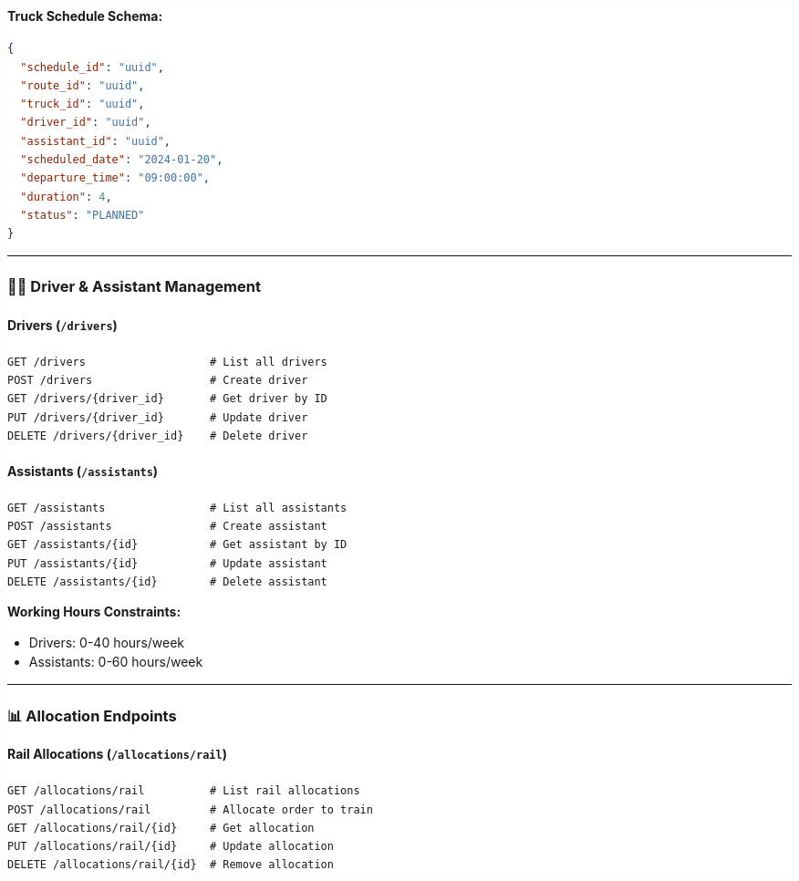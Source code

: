 **Truck Schedule Schema:**
```json
{
  "schedule_id": "uuid",
  "route_id": "uuid",
  "truck_id": "uuid",
  "driver_id": "uuid",
  "assistant_id": "uuid",
  "scheduled_date": "2024-01-20",
  "departure_time": "09:00:00",
  "duration": 4,
  "status": "PLANNED"
}
```

---

### 👨‍✈️ Driver & Assistant Management

#### Drivers (`/drivers`)
```http
GET /drivers                   # List all drivers
POST /drivers                  # Create driver
GET /drivers/{driver_id}       # Get driver by ID
PUT /drivers/{driver_id}       # Update driver
DELETE /drivers/{driver_id}    # Delete driver
```

#### Assistants (`/assistants`)
```http
GET /assistants                # List all assistants
POST /assistants               # Create assistant
GET /assistants/{id}           # Get assistant by ID
PUT /assistants/{id}           # Update assistant
DELETE /assistants/{id}        # Delete assistant
```

**Working Hours Constraints:**
- Drivers: 0-40 hours/week
- Assistants: 0-60 hours/week

---

### 📊 Allocation Endpoints

#### Rail Allocations (`/allocations/rail`)
```http
GET /allocations/rail          # List rail allocations
POST /allocations/rail         # Allocate order to train
GET /allocations/rail/{id}     # Get allocation
PUT /allocations/rail/{id}     # Update allocation
DELETE /allocations/rail/{id}  # Remove allocation
```

